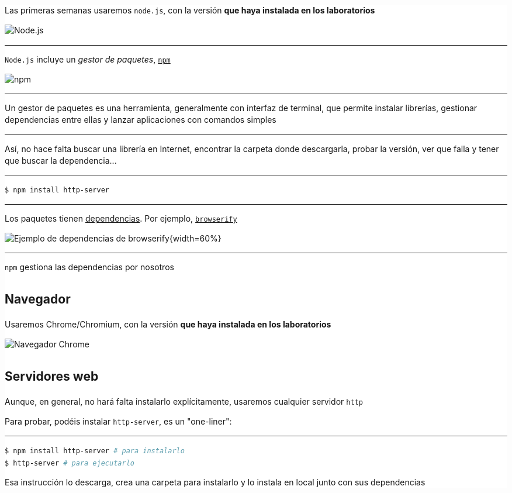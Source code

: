 Las primeras semanas usaremos `node.js`, con la versión **que haya instalada en los laboratorios**

![Node.js](https://nodejs.org/static/images/logo-header.png)

---

`Node.js` incluye un *gestor de paquetes*, [`npm`](https://www.npmjs.com/)

![`npm`](http://www.nodehispano.com/wp-content/uploads/npm.png)

---

Un gestor de paquetes es una herramienta, generalmente con interfaz de terminal, que permite instalar librerías, gestionar dependencias entre ellas y lanzar aplicaciones con comandos simples

---

Así, no hace falta buscar una librería en Internet, encontrar la carpeta donde descargarla, probar la versión, ver que falla y tener que buscar la dependencia...

---

```bash
$ npm install http-server
```

---

Los paquetes tienen [dependencias](http://npm.anvaka.com/). Por ejemplo, [`browserify`](http://npm.anvaka.com/#/view/2d/browserify)

![Ejemplo de dependencias de `browserify`](imgs/browserify.png){width=60%}

---

`npm` gestiona las dependencias por nosotros

## Navegador

Usaremos Chrome/Chromium, con la versión **que haya instalada en los laboratorios**

![Navegador Chrome](https://www.google.com/chrome/assets/common/images/chrome_logo_2x.png?mmfb=a5234ae3c4265f687c7fffae2760a907)

## Servidores web

Aunque, en general, no hará falta instalarlo explícitamente, usaremos cualquier servidor `http`

Para probar, podéis instalar `http-server`, es un "one-liner":

---

```bash
$ npm install http-server # para instalarlo
$ http-server # para ejecutarlo
```

<p class="fragment">Esa instrucción lo descarga, crea una carpeta para instalarlo y lo instala en local junto con sus dependencias</p>
